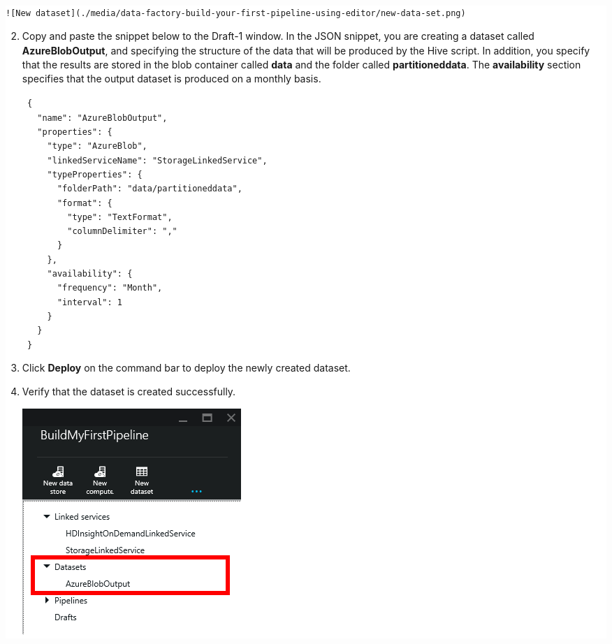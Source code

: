 	![New dataset](./media/data-factory-build-your-first-pipeline-using-editor/new-data-set.png)
2. Copy and paste the snippet below to the Draft-1 window. In the JSON snippet, you are creating a dataset called **AzureBlobOutput**, and specifying the structure of the data that will be produced by the Hive script. In addition, you specify that the results are stored in the blob container called **data** and the folder called **partitioneddata**. The **availability** section specifies that the output dataset is produced on a monthly basis.
	
		{
		  "name": "AzureBlobOutput",
		  "properties": {
		    "type": "AzureBlob",
		    "linkedServiceName": "StorageLinkedService",
		    "typeProperties": {
		      "folderPath": "data/partitioneddata",
		      "format": {
		        "type": "TextFormat",
		        "columnDelimiter": ","
		      }
		    },
		    "availability": {
		      "frequency": "Month",
		      "interval": 1
		    }
		  }
		}

3. Click **Deploy** on the command bar to deploy the newly created dataset.
4. Verify that the dataset is created successfully.

	![Tree view with linked services](./media/data-factory-build-your-first-pipeline-using-editor/tree-view-data-set.png)
